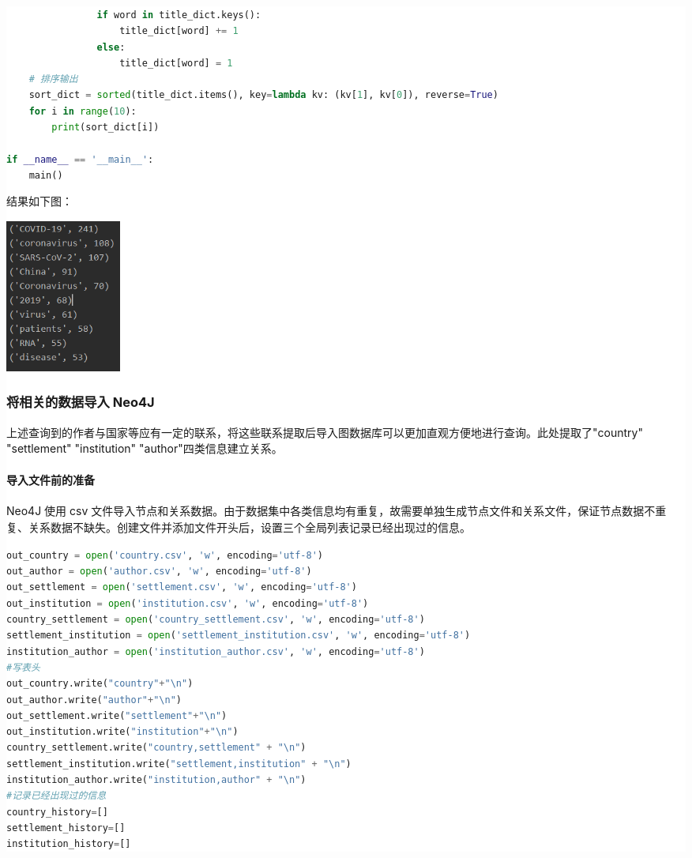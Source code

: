 ```python
                if word in title_dict.keys():
                    title_dict[word] += 1
                else:
                    title_dict[word] = 1
    # 排序输出
    sort_dict = sorted(title_dict.items(), key=lambda kv: (kv[1], kv[0]), reverse=True)
    for i in range(10):
        print(sort_dict[i])
        
if __name__ == '__main__':
    main()
```

结果如下图：

<img src="MongoDB.assets/image-20200731101430675.png" alt="image-20200731101430675" style="zoom: 67%;" />

### 将相关的数据导入 Neo4J 

上述查询到的作者与国家等应有一定的联系，将这些联系提取后导入图数据库可以更加直观方便地进行查询。此处提取了"country" "settlement" "institution" "author"四类信息建立关系。

#### 导入文件前的准备

Neo4J 使用 csv 文件导入节点和关系数据。由于数据集中各类信息均有重复，故需要单独生成节点文件和关系文件，保证节点数据不重复、关系数据不缺失。创建文件并添加文件开头后，设置三个全局列表记录已经出现过的信息。

```python
out_country = open('country.csv', 'w', encoding='utf-8')
out_author = open('author.csv', 'w', encoding='utf-8')
out_settlement = open('settlement.csv', 'w', encoding='utf-8')
out_institution = open('institution.csv', 'w', encoding='utf-8')
country_settlement = open('country_settlement.csv', 'w', encoding='utf-8')
settlement_institution = open('settlement_institution.csv', 'w', encoding='utf-8')
institution_author = open('institution_author.csv', 'w', encoding='utf-8')
#写表头
out_country.write("country"+"\n")
out_author.write("author"+"\n")
out_settlement.write("settlement"+"\n")
out_institution.write("institution"+"\n")
country_settlement.write("country,settlement" + "\n")
settlement_institution.write("settlement,institution" + "\n")
institution_author.write("institution,author" + "\n")
#记录已经出现过的信息
country_history=[]
settlement_history=[]
institution_history=[]
```
